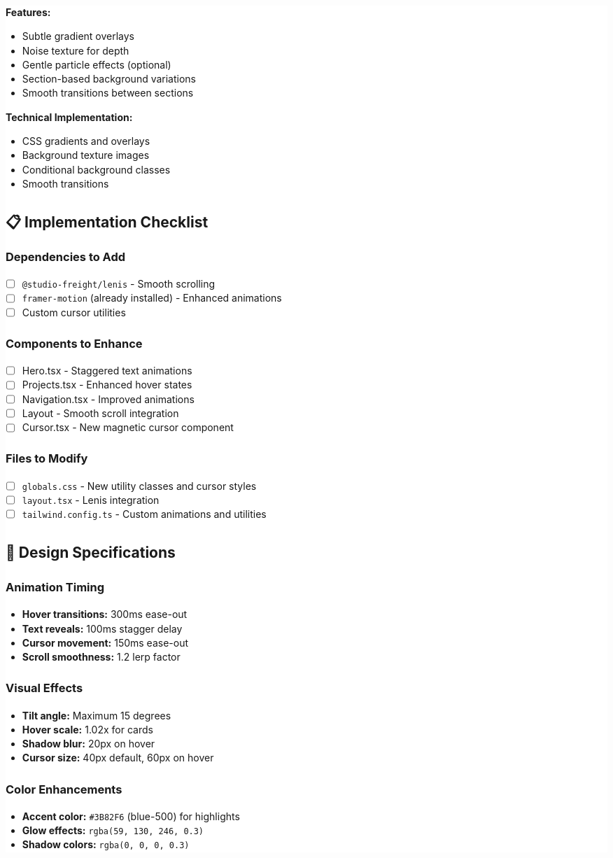 **Features:**
- Subtle gradient overlays
- Noise texture for depth
- Gentle particle effects (optional)
- Section-based background variations
- Smooth transitions between sections

**Technical Implementation:**
- CSS gradients and overlays
- Background texture images
- Conditional background classes
- Smooth transitions

## 📋 Implementation Checklist

### Dependencies to Add
- [ ] `@studio-freight/lenis` - Smooth scrolling
- [ ] `framer-motion` (already installed) - Enhanced animations
- [ ] Custom cursor utilities

### Components to Enhance
- [ ] Hero.tsx - Staggered text animations
- [ ] Projects.tsx - Enhanced hover states
- [ ] Navigation.tsx - Improved animations
- [ ] Layout - Smooth scroll integration
- [ ] Cursor.tsx - New magnetic cursor component

### Files to Modify
- [ ] `globals.css` - New utility classes and cursor styles
- [ ] `layout.tsx` - Lenis integration
- [ ] `tailwind.config.ts` - Custom animations and utilities

## 🎨 Design Specifications

### Animation Timing
- **Hover transitions:** 300ms ease-out
- **Text reveals:** 100ms stagger delay
- **Cursor movement:** 150ms ease-out
- **Scroll smoothness:** 1.2 lerp factor

### Visual Effects
- **Tilt angle:** Maximum 15 degrees
- **Hover scale:** 1.02x for cards
- **Shadow blur:** 20px on hover
- **Cursor size:** 40px default, 60px on hover

### Color Enhancements
- **Accent color:** `#3B82F6` (blue-500) for highlights
- **Glow effects:** `rgba(59, 130, 246, 0.3)`
- **Shadow colors:** `rgba(0, 0, 0, 0.3)`
